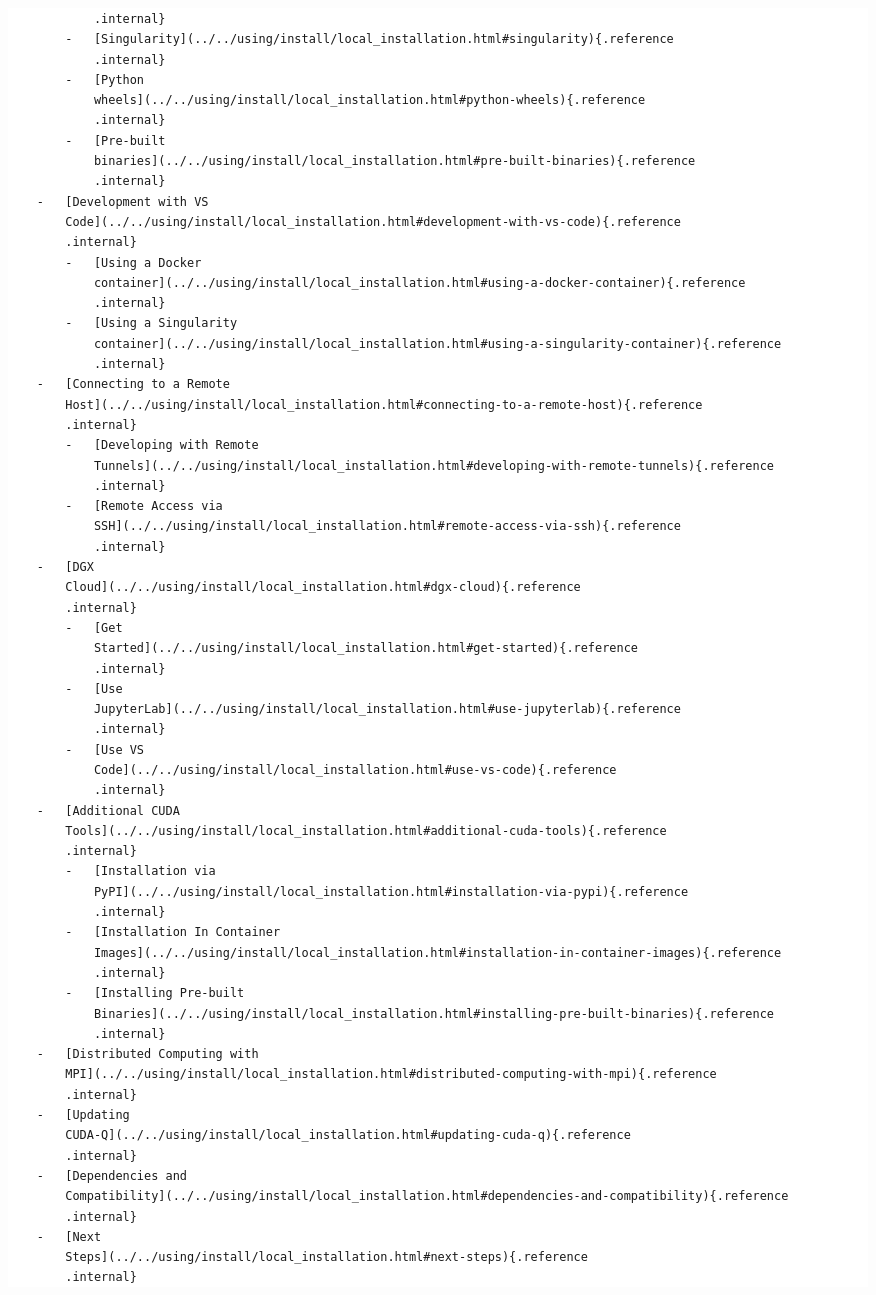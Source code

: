                 .internal}
            -   [Singularity](../../using/install/local_installation.html#singularity){.reference
                .internal}
            -   [Python
                wheels](../../using/install/local_installation.html#python-wheels){.reference
                .internal}
            -   [Pre-built
                binaries](../../using/install/local_installation.html#pre-built-binaries){.reference
                .internal}
        -   [Development with VS
            Code](../../using/install/local_installation.html#development-with-vs-code){.reference
            .internal}
            -   [Using a Docker
                container](../../using/install/local_installation.html#using-a-docker-container){.reference
                .internal}
            -   [Using a Singularity
                container](../../using/install/local_installation.html#using-a-singularity-container){.reference
                .internal}
        -   [Connecting to a Remote
            Host](../../using/install/local_installation.html#connecting-to-a-remote-host){.reference
            .internal}
            -   [Developing with Remote
                Tunnels](../../using/install/local_installation.html#developing-with-remote-tunnels){.reference
                .internal}
            -   [Remote Access via
                SSH](../../using/install/local_installation.html#remote-access-via-ssh){.reference
                .internal}
        -   [DGX
            Cloud](../../using/install/local_installation.html#dgx-cloud){.reference
            .internal}
            -   [Get
                Started](../../using/install/local_installation.html#get-started){.reference
                .internal}
            -   [Use
                JupyterLab](../../using/install/local_installation.html#use-jupyterlab){.reference
                .internal}
            -   [Use VS
                Code](../../using/install/local_installation.html#use-vs-code){.reference
                .internal}
        -   [Additional CUDA
            Tools](../../using/install/local_installation.html#additional-cuda-tools){.reference
            .internal}
            -   [Installation via
                PyPI](../../using/install/local_installation.html#installation-via-pypi){.reference
                .internal}
            -   [Installation In Container
                Images](../../using/install/local_installation.html#installation-in-container-images){.reference
                .internal}
            -   [Installing Pre-built
                Binaries](../../using/install/local_installation.html#installing-pre-built-binaries){.reference
                .internal}
        -   [Distributed Computing with
            MPI](../../using/install/local_installation.html#distributed-computing-with-mpi){.reference
            .internal}
        -   [Updating
            CUDA-Q](../../using/install/local_installation.html#updating-cuda-q){.reference
            .internal}
        -   [Dependencies and
            Compatibility](../../using/install/local_installation.html#dependencies-and-compatibility){.reference
            .internal}
        -   [Next
            Steps](../../using/install/local_installation.html#next-steps){.reference
            .internal}